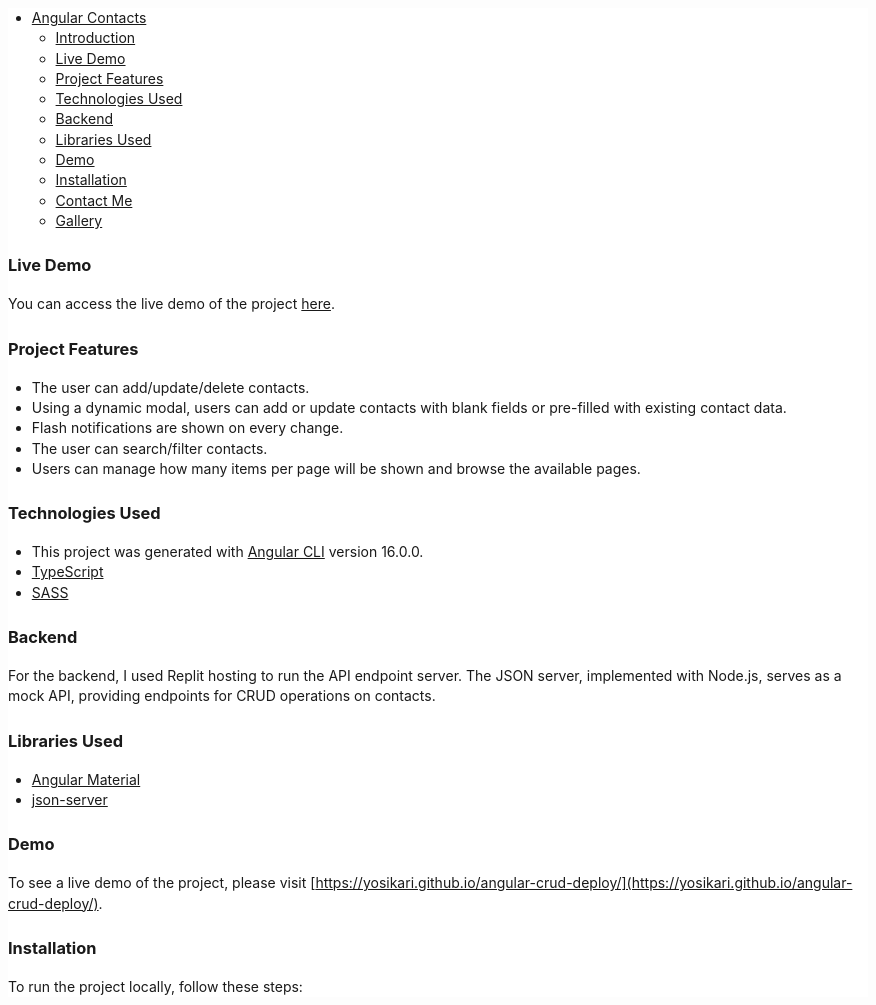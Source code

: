 - [Angular Contacts](#angular-contacts)
  - [Introduction](#introduction)
  - [Live Demo](#live-demo)
  - [Project Features](#project-features)
  - [Technologies Used](#technologies-used)
  - [Backend](#backend)
  - [Libraries Used](#libraries-used)
  - [Demo](#demo)
  - [Installation](#installation)
  - [Contact Me](#contact-me)
  - [Gallery](#gallery)


### Live Demo

You can access the live demo of the project [here](https://yosikari.github.io/angular-crud-deploy/).

### Project Features

- The user can add/update/delete contacts.
- Using a dynamic modal, users can add or update contacts with blank fields or pre-filled with existing contact data.
- Flash notifications are shown on every change.
- The user can search/filter contacts.
- Users can manage how many items per page will be shown and browse the available pages.

### Technologies Used

- This project was generated with [Angular CLI](https://github.com/angular/angular-cli) version 16.0.0.
- [TypeScript](https://www.typescriptlang.org/)
- [SASS](https://sass-lang.com/)

### Backend

For the backend, I used Replit hosting to run the API endpoint server. The JSON server, implemented with Node.js, serves as a mock API, providing endpoints for CRUD operations on contacts.

### Libraries Used

- [Angular Material](https://material.angular.io/)
- [json-server](https://www.npmjs.com/package/json-server)

### Demo

To see a live demo of the project, please visit [https://yosikari.github.io/angular-crud-deploy/](https://yosikari.github.io/angular-crud-deploy/).

### Installation

To run the project locally, follow these steps:
